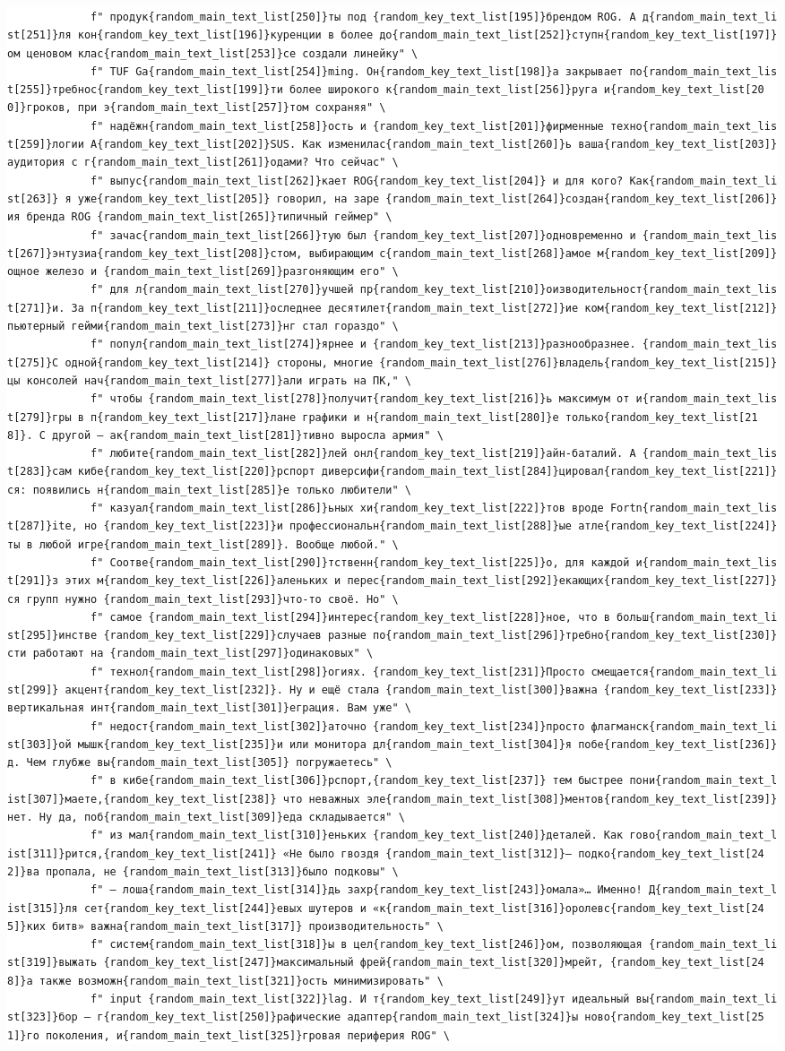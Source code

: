                  f" продук{random_main_text_list[250]}ты под {random_key_text_list[195]}брендом ROG. А д{random_main_text_list[251]}ля кон{random_key_text_list[196]}куренции в более до{random_main_text_list[252]}ступн{random_key_text_list[197]}ом ценовом клас{random_main_text_list[253]}се создали линейку" \
                 f" TUF Ga{random_main_text_list[254]}ming. Он{random_key_text_list[198]}а закрывает по{random_main_text_list[255]}требнос{random_key_text_list[199]}ти более широкого к{random_main_text_list[256]}руга и{random_key_text_list[200]}гроков, при э{random_main_text_list[257]}том сохраняя" \
                 f" надёжн{random_main_text_list[258]}ость и {random_key_text_list[201]}фирменные техно{random_main_text_list[259]}логии A{random_key_text_list[202]}SUS. Как изменилас{random_main_text_list[260]}ь ваша{random_key_text_list[203]} аудитория с г{random_main_text_list[261]}одами? Что сейчас" \
                 f" выпус{random_main_text_list[262]}кает ROG{random_key_text_list[204]} и для кого? Как{random_main_text_list[263]} я уже{random_key_text_list[205]} говорил, на заре {random_main_text_list[264]}создан{random_key_text_list[206]}ия бренда ROG {random_main_text_list[265]}типичный геймер" \
                 f" зачас{random_main_text_list[266]}тую был {random_key_text_list[207]}одновременно и {random_main_text_list[267]}энтузиа{random_key_text_list[208]}стом, выбирающим с{random_main_text_list[268]}амое м{random_key_text_list[209]}ощное железо и {random_main_text_list[269]}разгоняющим его" \
                 f" для л{random_main_text_list[270]}учшей пр{random_key_text_list[210]}оизводительност{random_main_text_list[271]}и. За п{random_key_text_list[211]}оследнее десятилет{random_main_text_list[272]}ие ком{random_key_text_list[212]}пьютерный гейми{random_main_text_list[273]}нг стал гораздо" \
                 f" попул{random_main_text_list[274]}ярнее и {random_key_text_list[213]}разнообразнее. {random_main_text_list[275]}С одной{random_key_text_list[214]} стороны, многие {random_main_text_list[276]}владель{random_key_text_list[215]}цы консолей нач{random_main_text_list[277]}али играть на ПК," \
                 f" чтобы {random_main_text_list[278]}получит{random_key_text_list[216]}ь максимум от и{random_main_text_list[279]}гры в п{random_key_text_list[217]}лане графики и н{random_main_text_list[280]}е только{random_key_text_list[218]}. С другой — ак{random_main_text_list[281]}тивно выросла армия" \
                 f" любите{random_main_text_list[282]}лей онл{random_key_text_list[219]}айн-баталий. А {random_main_text_list[283]}сам кибе{random_key_text_list[220]}рспорт диверсифи{random_main_text_list[284]}цировал{random_key_text_list[221]}ся: появились н{random_main_text_list[285]}е только любители" \
                 f" казуал{random_main_text_list[286]}ьных хи{random_key_text_list[222]}тов вроде Fortn{random_main_text_list[287]}ite, но {random_key_text_list[223]}и профессиональн{random_main_text_list[288]}ые атле{random_key_text_list[224]}ты в любой игре{random_main_text_list[289]}. Вообще любой." \
                 f" Соотве{random_main_text_list[290]}тственн{random_key_text_list[225]}о, для каждой и{random_main_text_list[291]}з этих м{random_key_text_list[226]}аленьких и перес{random_main_text_list[292]}екающих{random_key_text_list[227]}ся групп нужно {random_main_text_list[293]}что-то своё. Но" \
                 f" самое {random_main_text_list[294]}интерес{random_key_text_list[228]}ное, что в больш{random_main_text_list[295]}инстве {random_key_text_list[229]}случаев разные по{random_main_text_list[296]}требно{random_key_text_list[230]}сти работают на {random_main_text_list[297]}одинаковых" \
                 f" технол{random_main_text_list[298]}огиях. {random_key_text_list[231]}Просто смещается{random_main_text_list[299]} акцент{random_key_text_list[232]}. Ну и ещё стала {random_main_text_list[300]}важна {random_key_text_list[233]}вертикальная инт{random_main_text_list[301]}еграция. Вам уже" \
                 f" недост{random_main_text_list[302]}аточно {random_key_text_list[234]}просто флагманск{random_main_text_list[303]}ой мышк{random_key_text_list[235]}и или монитора дл{random_main_text_list[304]}я побе{random_key_text_list[236]}д. Чем глубже вы{random_main_text_list[305]} погружаетесь" \
                 f" в кибе{random_main_text_list[306]}рспорт,{random_key_text_list[237]} тем быстрее пони{random_main_text_list[307]}маете,{random_key_text_list[238]} что неважных эле{random_main_text_list[308]}ментов{random_key_text_list[239]} нет. Ну да, поб{random_main_text_list[309]}еда складывается" \
                 f" из мал{random_main_text_list[310]}еньких {random_key_text_list[240]}деталей. Как гово{random_main_text_list[311]}рится,{random_key_text_list[241]} «Не было гвоздя {random_main_text_list[312]}— подко{random_key_text_list[242]}ва пропала, не {random_main_text_list[313]}было подковы" \
                 f" — лоша{random_main_text_list[314]}дь захр{random_key_text_list[243]}омала»… Именно! Д{random_main_text_list[315]}ля сет{random_key_text_list[244]}евых шутеров и «к{random_main_text_list[316]}оролевс{random_key_text_list[245]}ких битв» важна{random_main_text_list[317]} производительность" \
                 f" систем{random_main_text_list[318]}ы в цел{random_key_text_list[246]}ом, позволяющая {random_main_text_list[319]}выжать {random_key_text_list[247]}максимальный фрей{random_main_text_list[320]}мрейт, {random_key_text_list[248]}а также возможн{random_main_text_list[321]}ость минимизировать" \
                 f" input {random_main_text_list[322]}lag. И т{random_key_text_list[249]}ут идеальный вы{random_main_text_list[323]}бор — г{random_key_text_list[250]}рафические адаптер{random_main_text_list[324]}ы ново{random_key_text_list[251]}го поколения, и{random_main_text_list[325]}гровая периферия ROG" \